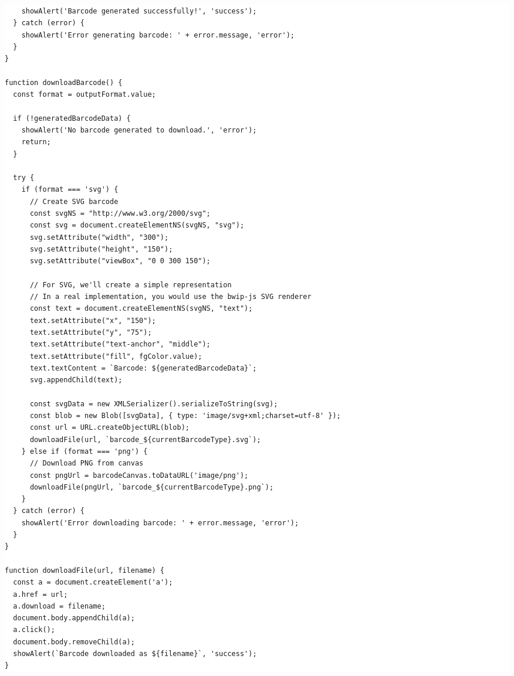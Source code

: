         showAlert('Barcode generated successfully!', 'success');
      } catch (error) {
        showAlert('Error generating barcode: ' + error.message, 'error');
      }
    }

    function downloadBarcode() {
      const format = outputFormat.value;
      
      if (!generatedBarcodeData) {
        showAlert('No barcode generated to download.', 'error');
        return;
      }

      try {
        if (format === 'svg') {
          // Create SVG barcode
          const svgNS = "http://www.w3.org/2000/svg";
          const svg = document.createElementNS(svgNS, "svg");
          svg.setAttribute("width", "300");
          svg.setAttribute("height", "150");
          svg.setAttribute("viewBox", "0 0 300 150");
          
          // For SVG, we'll create a simple representation
          // In a real implementation, you would use the bwip-js SVG renderer
          const text = document.createElementNS(svgNS, "text");
          text.setAttribute("x", "150");
          text.setAttribute("y", "75");
          text.setAttribute("text-anchor", "middle");
          text.setAttribute("fill", fgColor.value);
          text.textContent = `Barcode: ${generatedBarcodeData}`;
          svg.appendChild(text);
          
          const svgData = new XMLSerializer().serializeToString(svg);
          const blob = new Blob([svgData], { type: 'image/svg+xml;charset=utf-8' });
          const url = URL.createObjectURL(blob);
          downloadFile(url, `barcode_${currentBarcodeType}.svg`);
        } else if (format === 'png') {
          // Download PNG from canvas
          const pngUrl = barcodeCanvas.toDataURL('image/png');
          downloadFile(pngUrl, `barcode_${currentBarcodeType}.png`);
        }
      } catch (error) {
        showAlert('Error downloading barcode: ' + error.message, 'error');
      }
    }

    function downloadFile(url, filename) {
      const a = document.createElement('a');
      a.href = url;
      a.download = filename;
      document.body.appendChild(a);
      a.click();
      document.body.removeChild(a);
      showAlert(`Barcode downloaded as ${filename}`, 'success');
    }
